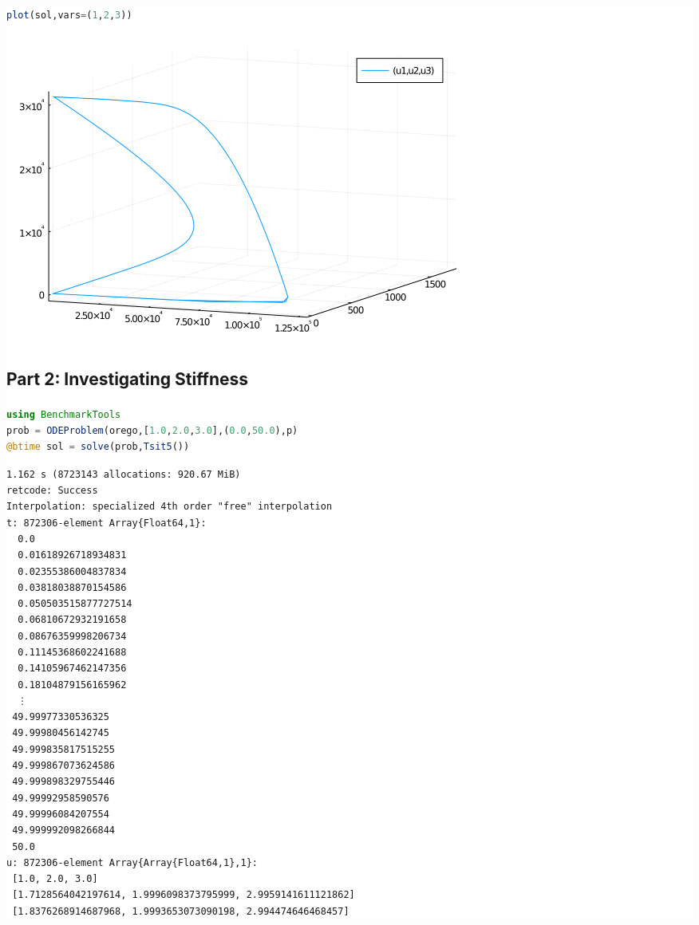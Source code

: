 ````julia
plot(sol,vars=(1,2,3))
````


![](figures/02-workshop_solutions_3_1.png)



## Part 2: Investigating Stiffness

````julia
using BenchmarkTools
prob = ODEProblem(orego,[1.0,2.0,3.0],(0.0,50.0),p)
@btime sol = solve(prob,Tsit5())
````


````
1.162 s (8723143 allocations: 920.67 MiB)
retcode: Success
Interpolation: specialized 4th order "free" interpolation
t: 872306-element Array{Float64,1}:
  0.0
  0.01618926718934831
  0.02355386004837834
  0.03818038870154586
  0.050503515877727514
  0.06810672932191658
  0.08676359998206734
  0.11145368602241688
  0.14105967462147356
  0.18104879156165962
  ⋮
 49.99977330536325
 49.99980456142745
 49.999835817515255
 49.999867073624586
 49.999898329755446
 49.99992958590576
 49.99996084207554
 49.999992098266844
 50.0
u: 872306-element Array{Array{Float64,1},1}:
 [1.0, 2.0, 3.0]
 [1.7128564042197614, 1.9996098373795999, 2.9959141611121862]
 [1.8376268914687968, 1.9993653073090198, 2.994474646468457]
````